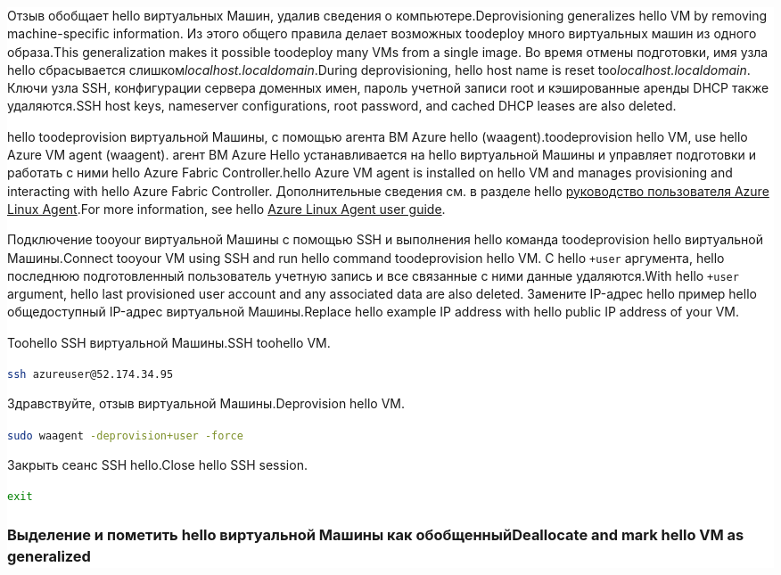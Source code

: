 <span data-ttu-id="64aea-125">Отзыв обобщает hello виртуальных Машин, удалив сведения о компьютере.</span><span class="sxs-lookup"><span data-stu-id="64aea-125">Deprovisioning generalizes hello VM by removing machine-specific information.</span></span> <span data-ttu-id="64aea-126">Из этого общего правила делает возможных toodeploy много виртуальных машин из одного образа.</span><span class="sxs-lookup"><span data-stu-id="64aea-126">This generalization makes it possible toodeploy many VMs from a single image.</span></span> <span data-ttu-id="64aea-127">Во время отмены подготовки, имя узла hello сбрасывается слишком*localhost.localdomain*.</span><span class="sxs-lookup"><span data-stu-id="64aea-127">During deprovisioning, hello host name is reset too*localhost.localdomain*.</span></span> <span data-ttu-id="64aea-128">Ключи узла SSH, конфигурации сервера доменных имен, пароль учетной записи root и кэшированные аренды DHCP также удаляются.</span><span class="sxs-lookup"><span data-stu-id="64aea-128">SSH host keys, nameserver configurations, root password, and cached DHCP leases are also deleted.</span></span>

<span data-ttu-id="64aea-129">hello toodeprovision виртуальной Машины, с помощью агента ВМ Azure hello (waagent).</span><span class="sxs-lookup"><span data-stu-id="64aea-129">toodeprovision hello VM, use hello Azure VM agent (waagent).</span></span> <span data-ttu-id="64aea-130">агент ВМ Azure Hello устанавливается на hello виртуальной Машины и управляет подготовки и работать с ними hello Azure Fabric Controller.</span><span class="sxs-lookup"><span data-stu-id="64aea-130">hello Azure VM agent is installed on hello VM and manages provisioning and interacting with hello Azure Fabric Controller.</span></span> <span data-ttu-id="64aea-131">Дополнительные сведения см. в разделе hello [руководство пользователя Azure Linux Agent](agent-user-guide.md).</span><span class="sxs-lookup"><span data-stu-id="64aea-131">For more information, see hello [Azure Linux Agent user guide](agent-user-guide.md).</span></span>

<span data-ttu-id="64aea-132">Подключение tooyour виртуальной Машины с помощью SSH и выполнения hello команда toodeprovision hello виртуальной Машины.</span><span class="sxs-lookup"><span data-stu-id="64aea-132">Connect tooyour VM using SSH and run hello command toodeprovision hello VM.</span></span> <span data-ttu-id="64aea-133">С hello `+user` аргумента, hello последнюю подготовленный пользователь учетную запись и все связанные с ними данные удаляются.</span><span class="sxs-lookup"><span data-stu-id="64aea-133">With hello `+user` argument, hello last provisioned user account and any associated data are also deleted.</span></span> <span data-ttu-id="64aea-134">Замените IP-адрес hello пример hello общедоступный IP-адрес виртуальной Машины.</span><span class="sxs-lookup"><span data-stu-id="64aea-134">Replace hello example IP address with hello public IP address of your VM.</span></span>

<span data-ttu-id="64aea-135">Toohello SSH виртуальной Машины.</span><span class="sxs-lookup"><span data-stu-id="64aea-135">SSH toohello VM.</span></span>
```bash
ssh azureuser@52.174.34.95
```
<span data-ttu-id="64aea-136">Здравствуйте, отзыв виртуальной Машины.</span><span class="sxs-lookup"><span data-stu-id="64aea-136">Deprovision hello VM.</span></span>

```bash
sudo waagent -deprovision+user -force
```
<span data-ttu-id="64aea-137">Закрыть сеанс SSH hello.</span><span class="sxs-lookup"><span data-stu-id="64aea-137">Close hello SSH session.</span></span>

```bash
exit
```

### <a name="deallocate-and-mark-hello-vm-as-generalized"></a><span data-ttu-id="64aea-138">Выделение и пометить hello виртуальной Машины как обобщенный</span><span class="sxs-lookup"><span data-stu-id="64aea-138">Deallocate and mark hello VM as generalized</span></span>

